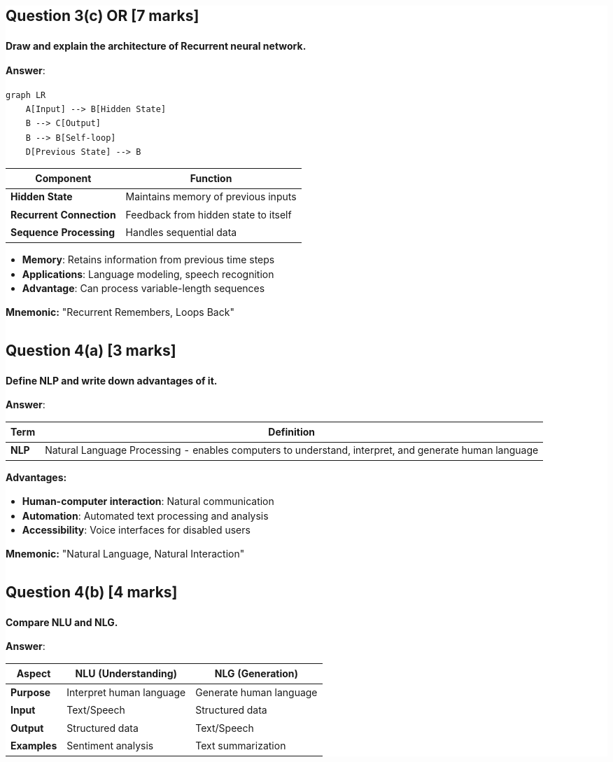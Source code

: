 ## Question 3(c) OR [7 marks]

**Draw and explain the architecture of Recurrent neural network.**

**Answer**:

```mermaid
graph LR
    A[Input] --> B[Hidden State]
    B --> C[Output]
    B --> B[Self-loop]
    D[Previous State] --> B
```

| Component | Function |
|-----------|----------|
| **Hidden State** | Maintains memory of previous inputs |
| **Recurrent Connection** | Feedback from hidden state to itself |
| **Sequence Processing** | Handles sequential data |

- **Memory**: Retains information from previous time steps
- **Applications**: Language modeling, speech recognition
- **Advantage**: Can process variable-length sequences

**Mnemonic:** "Recurrent Remembers, Loops Back"

## Question 4(a) [3 marks]

**Define NLP and write down advantages of it.**

**Answer**:

| Term | Definition |
|------|------------|
| **NLP** | Natural Language Processing - enables computers to understand, interpret, and generate human language |

**Advantages:**

- **Human-computer interaction**: Natural communication
- **Automation**: Automated text processing and analysis
- **Accessibility**: Voice interfaces for disabled users

**Mnemonic:** "Natural Language, Natural Interaction"

## Question 4(b) [4 marks]

**Compare NLU and NLG.**

**Answer**:

| Aspect | NLU (Understanding) | NLG (Generation) |
|--------|---------------------|------------------|
| **Purpose** | Interpret human language | Generate human language |
| **Input** | Text/Speech | Structured data |
| **Output** | Structured data | Text/Speech |
| **Examples** | Sentiment analysis | Text summarization |

